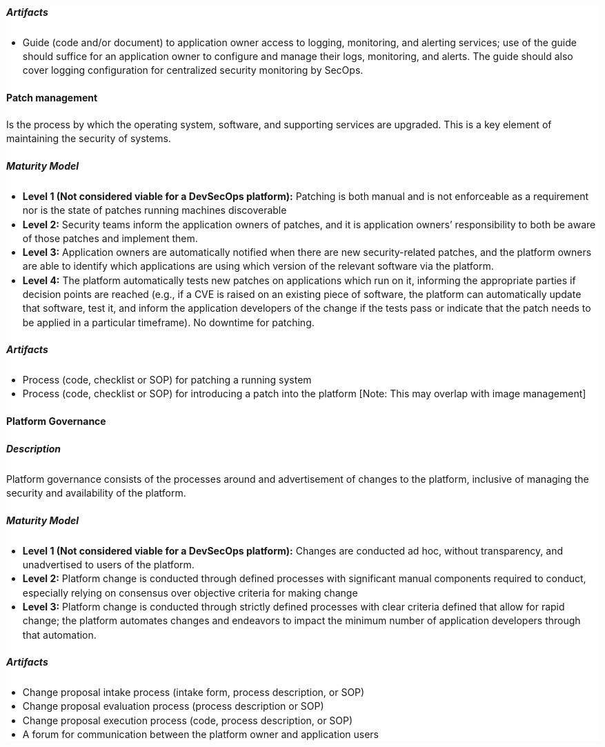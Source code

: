##### Artifacts

* Guide (code and/or document) to application owner access to logging, monitoring, and alerting services; use of the guide should suffice for an application owner to configure and manage their logs, monitoring, and alerts.  The guide should also cover logging configuration for centralized security monitoring by SecOps.

#### Patch management

Is the process by which the operating system, software, and supporting services are upgraded. This is a key element of maintaining the security of systems.

##### Maturity Model

* **Level 1 (Not considered viable for a DevSecOps platform):** Patching is both manual and is not enforceable as a requirement nor is the state of patches running machines discoverable
* **Level 2:** Security teams inform the application owners of patches, and it is application owners’ responsibility to both be aware of those patches and implement them.
* **Level 3:** Application owners are automatically notified when there are new security-related patches, and the platform owners are able to identify which applications are using which version of the relevant software via the platform.
* **Level 4:** The platform automatically tests new patches on applications which run on it, informing the appropriate parties if decision points are reached (e.g., if a CVE is raised on an existing piece of software, the platform can automatically update that software, test it, and inform the application developers of the change if the tests pass or indicate that the patch needs to be applied in a particular timeframe). No downtime for patching.

##### Artifacts

* Process (code, checklist or SOP) for patching a running system
* Process (code, checklist or SOP) for introducing a patch into the platform [Note: This may overlap with image management]

#### Platform Governance

##### Description

Platform governance consists of the processes around and advertisement of changes to the platform, inclusive of managing the security and availability of the platform.

##### Maturity Model

* **Level 1 (Not considered viable for a DevSecOps platform):** Changes are conducted ad hoc, without transparency, and unadvertised to users of the platform.
* **Level 2:** Platform change is conducted through defined processes with significant manual components required to conduct, especially relying on consensus over objective criteria for making change
* **Level 3:** Platform change is conducted through strictly defined processes with clear criteria defined that allow for rapid change; the platform automates changes and endeavors to impact the minimum number of application developers through that automation.

##### Artifacts

* Change proposal intake process (intake form, process description, or SOP)
* Change proposal evaluation process (process description or SOP)
* Change proposal execution process (code, process description, or SOP)
* A forum for communication between the platform owner and application users
